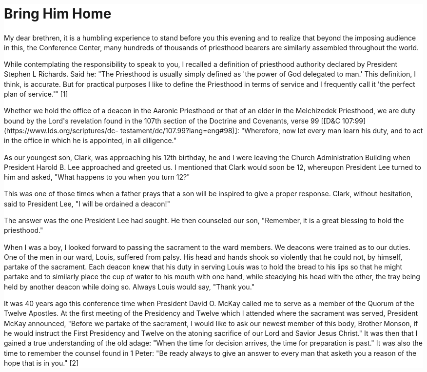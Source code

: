 # Bring Him Home

My dear brethren, it is a humbling experience to stand before you this evening
and to realize that beyond the imposing audience in this, the Conference
Center, many hundreds of thousands of priesthood bearers are similarly
assembled throughout the world.

While contemplating the responsibility to speak to you, I recalled a
definition of priesthood authority declared by President Stephen L Richards.
Said he: "The Priesthood is usually simply defined as 'the power of God
delegated to man.' This definition, I think, is accurate. But for practical
purposes I like to define the Priesthood in terms of service and I frequently
call it 'the perfect plan of service.'" [1]

Whether we hold the office of a deacon in the Aaronic Priesthood or that of an
elder in the Melchizedek Priesthood, we are duty bound by the Lord's
revelation found in the 107th section of the Doctrine and Covenants, verse 99
[[D&amp;C 107:99](https://www.lds.org/scriptures/dc-
testament/dc/107.99?lang=eng#98)]: "Wherefore, now let every man learn his
duty, and to act in the office in which he is appointed, in all diligence."

As our youngest son, Clark, was approaching his 12th birthday, he and I were
leaving the Church Administration Building when President Harold B. Lee
approached and greeted us. I mentioned that Clark would soon be 12, whereupon
President Lee turned to him and asked, "What happens to you when you turn 12?"

This was one of those times when a father prays that a son will be inspired to
give a proper response. Clark, without hesitation, said to President Lee, "I
will be ordained a deacon!"

The answer was the one President Lee had sought. He then counseled our son,
"Remember, it is a great blessing to hold the priesthood."

When I was a boy, I looked forward to passing the sacrament to the ward
members. We deacons were trained as to our duties. One of the men in our ward,
Louis, suffered from palsy. His head and hands shook so violently that he
could not, by himself, partake of the sacrament. Each deacon knew that his
duty in serving Louis was to hold the bread to his lips so that he might
partake and to similarly place the cup of water to his mouth with one hand,
while steadying his head with the other, the tray being held by another deacon
while doing so. Always Louis would say, "Thank you."

It was 40 years ago this conference time when President David O. McKay called
me to serve as a member of the Quorum of the Twelve Apostles. At the first
meeting of the Presidency and Twelve which I attended where the sacrament was
served, President McKay announced, "Before we partake of the sacrament, I
would like to ask our newest member of this body, Brother Monson, if he would
instruct the First Presidency and Twelve on the atoning sacrifice of our Lord
and Savior Jesus Christ." It was then that I gained a true understanding of
the old adage: "When the time for decision arrives, the time for preparation
is past." It was also the time to remember the counsel found in 1 Peter: "Be
ready always to give an answer to every man that asketh you a reason of the
hope that is in you." [2]
